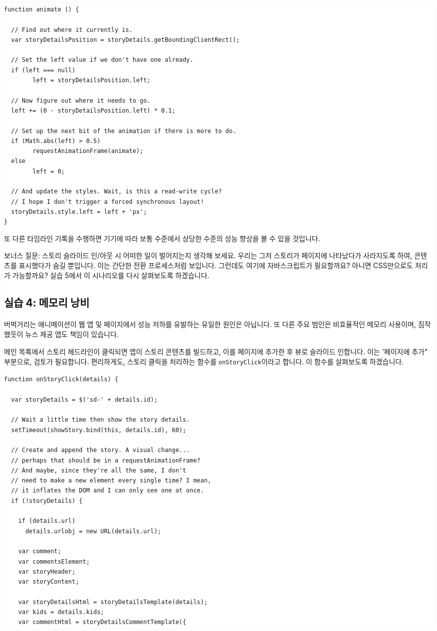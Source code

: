 ```
function animate () {

  // Find out where it currently is.
  var storyDetailsPosition = storyDetails.getBoundingClientRect();

  // Set the left value if we don't have one already.
  if (left === null)
        left = storyDetailsPosition.left;

  // Now figure out where it needs to go.
  left += (0 - storyDetailsPosition.left) * 0.1;

  // Set up the next bit of the animation if there is more to do.
  if (Math.abs(left) > 0.5)
        requestAnimationFrame(animate);
  else
        left = 0;

  // And update the styles. Wait, is this a read-write cycle?
  // I hope I don't trigger a forced synchronous layout!
  storyDetails.style.left = left + 'px';
}
```

또 다른 타임라인 기록을 수행하면 기기에 따라 보통 수준에서 상당한 수준의 성능 향상을 볼 수 있을 것입니다.

보너스 질문: 스토리 슬라이드 인/아웃 시 어떠한 일이 벌어지는지 생각해 보세요. 우리는 그저 스토리가 페이지에 나타났다가 사라지도록 하여, 콘텐츠를 표시했다가 숨길 뿐입니다. 이는 간단한 전환 프로세스처럼 보입니다. 그런데도 여기에 자바스크립트가 필요할까요? 아니면 CSS만으로도 처리가 가능할까요? 실습 5에서 이 시나리오를 다시 살펴보도록 하겠습니다.


## 실습 4: 메모리 낭비




버벅거리는 애니메이션이 웹 앱 및 페이지에서 성능 저하를 유발하는 유일한 원인은 아닙니다. 또 다른 주요 범인은 비효율적인 메모리 사용이며, 짐작했듯이 뉴스 제공 앱도 책임이 있습니다.

메인 목록에서 스토리 헤드라인이 클릭되면 앱이 스토리 콘텐츠를 빌드하고, 이를 페이지에 추가한 후 뷰로 슬라이드 인합니다. 이는 '페이지에 추가" 부분으로, 검토가 필요합니다. 편리하게도, 스토리 클릭을 처리하는 함수를 `onStoryClick`이라고 합니다. 이 함수를 살펴보도록 하겠습니다.

```
function onStoryClick(details) {

  var storyDetails = $('sd-' + details.id);

  // Wait a little time then show the story details.
  setTimeout(showStory.bind(this, details.id), 60);

  // Create and append the story. A visual change...
  // perhaps that should be in a requestAnimationFrame?
  // And maybe, since they're all the same, I don't
  // need to make a new element every single time? I mean,
  // it inflates the DOM and I can only see one at once.
  if (!storyDetails) {

    if (details.url)
      details.urlobj = new URL(details.url);

    var comment;
    var commentsElement;
    var storyHeader;
    var storyContent;

    var storyDetailsHtml = storyDetailsTemplate(details);
    var kids = details.kids;
    var commentHtml = storyDetailsCommentTemplate({
```